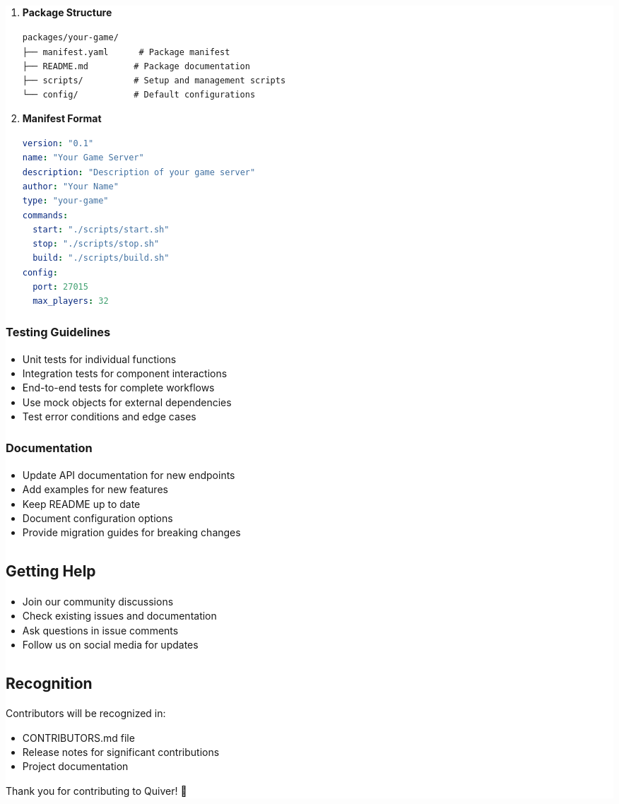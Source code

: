 1. **Package Structure**
   ```
   packages/your-game/
   ├── manifest.yaml      # Package manifest
   ├── README.md         # Package documentation
   ├── scripts/          # Setup and management scripts
   └── config/           # Default configurations
   ```

2. **Manifest Format**
   ```yaml
   version: "0.1"
   name: "Your Game Server"
   description: "Description of your game server"
   author: "Your Name"
   type: "your-game"
   commands:
     start: "./scripts/start.sh"
     stop: "./scripts/stop.sh"
     build: "./scripts/build.sh"
   config:
     port: 27015
     max_players: 32
   ```

### Testing Guidelines

- Unit tests for individual functions
- Integration tests for component interactions
- End-to-end tests for complete workflows
- Use mock objects for external dependencies
- Test error conditions and edge cases

### Documentation

- Update API documentation for new endpoints
- Add examples for new features
- Keep README up to date
- Document configuration options
- Provide migration guides for breaking changes

## Getting Help

- Join our community discussions
- Check existing issues and documentation
- Ask questions in issue comments
- Follow us on social media for updates

## Recognition

Contributors will be recognized in:
- CONTRIBUTORS.md file
- Release notes for significant contributions
- Project documentation

Thank you for contributing to Quiver! 🏹 